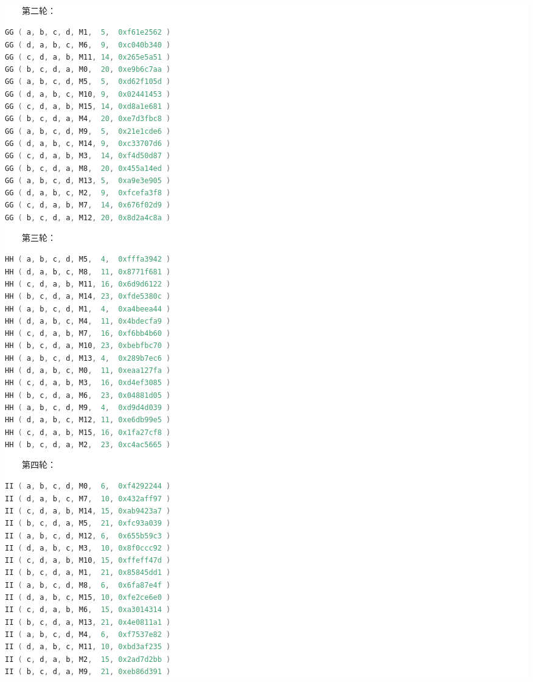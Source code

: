 
&emsp;&emsp;第二轮：

``` cpp
GG ( a, b, c, d, M1,  5,  0xf61e2562 )
GG ( d, a, b, c, M6,  9,  0xc040b340 )
GG ( c, d, a, b, M11, 14, 0x265e5a51 )
GG ( b, c, d, a, M0,  20, 0xe9b6c7aa )
GG ( a, b, c, d, M5,  5,  0xd62f105d )
GG ( d, a, b, c, M10, 9,  0x02441453 )
GG ( c, d, a, b, M15, 14, 0xd8a1e681 )
GG ( b, c, d, a, M4,  20, 0xe7d3fbc8 )
GG ( a, b, c, d, M9,  5,  0x21e1cde6 )
GG ( d, a, b, c, M14, 9,  0xc33707d6 )
GG ( c, d, a, b, M3,  14, 0xf4d50d87 )
GG ( b, c, d, a, M8,  20, 0x455a14ed )
GG ( a, b, c, d, M13, 5,  0xa9e3e905 )
GG ( d, a, b, c, M2,  9,  0xfcefa3f8 )
GG ( c, d, a, b, M7,  14, 0x676f02d9 )
GG ( b, c, d, a, M12, 20, 0x8d2a4c8a )
```

&emsp;&emsp;第三轮：

``` cpp
HH ( a, b, c, d, M5,  4,  0xfffa3942 )
HH ( d, a, b, c, M8,  11, 0x8771f681 )
HH ( c, d, a, b, M11, 16, 0x6d9d6122 )
HH ( b, c, d, a, M14, 23, 0xfde5380c )
HH ( a, b, c, d, M1,  4,  0xa4beea44 )
HH ( d, a, b, c, M4,  11, 0x4bdecfa9 )
HH ( c, d, a, b, M7,  16, 0xf6bb4b60 )
HH ( b, c, d, a, M10, 23, 0xbebfbc70 )
HH ( a, b, c, d, M13, 4,  0x289b7ec6 )
HH ( d, a, b, c, M0,  11, 0xeaa127fa )
HH ( c, d, a, b, M3,  16, 0xd4ef3085 )
HH ( b, c, d, a, M6,  23, 0x04881d05 )
HH ( a, b, c, d, M9,  4,  0xd9d4d039 )
HH ( d, a, b, c, M12, 11, 0xe6db99e5 )
HH ( c, d, a, b, M15, 16, 0x1fa27cf8 )
HH ( b, c, d, a, M2,  23, 0xc4ac5665 )
```

&emsp;&emsp;第四轮：

``` cpp
II ( a, b, c, d, M0,  6,  0xf4292244 )
II ( d, a, b, c, M7,  10, 0x432aff97 )
II ( c, d, a, b, M14, 15, 0xab9423a7 )
II ( b, c, d, a, M5,  21, 0xfc93a039 )
II ( a, b, c, d, M12, 6,  0x655b59c3 )
II ( d, a, b, c, M3,  10, 0x8f0ccc92 )
II ( c, d, a, b, M10, 15, 0xffeff47d )
II ( b, c, d, a, M1,  21, 0x85845dd1 )
II ( a, b, c, d, M8,  6,  0x6fa87e4f )
II ( d, a, b, c, M15, 10, 0xfe2ce6e0 )
II ( c, d, a, b, M6,  15, 0xa3014314 )
II ( b, c, d, a, M13, 21, 0x4e0811a1 )
II ( a, b, c, d, M4,  6,  0xf7537e82 )
II ( d, a, b, c, M11, 10, 0xbd3af235 )
II ( c, d, a, b, M2,  15, 0x2ad7d2bb )
II ( b, c, d, a, M9,  21, 0xeb86d391 )
```
